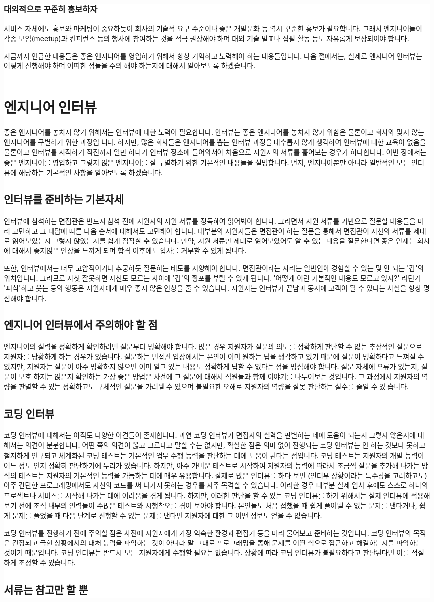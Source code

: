 
### 대외적으로 꾸준히 홍보하자

서비스 자체에도 홍보와 마케팅이 중요하듯이 회사의 기술적 요구 수준이나 좋은 개발문화 등 역시 꾸준한 홍보가 필요합니다. 그래서 엔지니어들이 각종 모임(meetup)과 컨퍼런스 등의 행사에 참여하는 것을 적극 권장해야 하며 대외 기술 발표나 집필 활동 등도 자유롭게 보장되어야 합니다.

지금까지 언급한 내용들은 좋은 엔지니어를 영입하기 위해서 항상 기억하고 노력해야 하는 내용들입니다. 다음 절에서는, 실제로 엔지니어 인터뷰는 어떻게 진행해야 하며 어떠한 점들을 주의 해야 하는지에 대해서 알아보도록 하겠습니다.

---

# 엔지니어 인터뷰

좋은 엔지니어를 놓치지 않기 위해서는 인터뷰에 대한 노력이 필요합니다. 인터뷰는 좋은 엔지니어를 놓치지 않기 위함은 물론이고 회사와 맞지 않는 엔지니어를 구별하기 위한 과정입 니다. 하지만, 많은 회사들은 엔지니어를 뽑는 인터뷰 과정을 대수롭지 않게 생각하여 인터뷰에 대한 교육이 없음을 물론이고 인터뷰를 시작하기 직전까지 일만 하다가 인터뷰 장소에 들어와서야 처음으로 지원자의 서류를 훑어보는 경우가 허다합니다. 이번 장에서는 좋은 엔지니어를 영입하고 그렇지 않은 엔지니어를 잘 구별하기 위한 기본적인 내용들을 설명합니다. 먼저, 엔지니어뿐만 아니라 일반적인 모든 인터뷰에 해당하는 기본적인 사항을 알아보도록 하겠습니다.

## 인터뷰를 준비하는 기본자세

인터뷰에 참석하는 면접관은 반드시 참석 전에 지원자의 지원 서류를 정독하여 읽어봐야 합니다. 그러면서 지원 서류를 기반으로 질문할 내용들을 미리 고민하고 그 대답에 따른 다음 순서에 대해서도 고민해야 합니다. 대부분의 지원자들은 면접관이 하는 질문을 통해서 면접관이 자신의 서류를 제대로 읽어보았는지 그렇지 않았는지를 쉽게 짐작할 수 있습니다. 만약, 지원 서류만 제대로 읽어보았어도 알 수 있는 내용을 질문한다면 좋은 인재는 회사에 대해서 좋지않은 인상을 느끼게 되며 합격 이후에도 입사를 거부할 수 있게 됩니다.

또한, 인터뷰에서는 너무 고압적이거나 추궁하듯 질문하는 태도를 지양해야 합니다. 면접관이라는 자리는 일반인이 경험할 수 있는 몇 안 되는 '갑'의 위치입니다. 그러므로 자칫 잘못하면 자신도 모르는 사이에 '갑'의 횡포를 부릴 수 있게 됩니다. '어떻게 이런 기본적인 내용도 모르고 있지?' 라던가 '피식'하고 웃는 등의 행동은 지원자에게 매우 좋지 않은 인상을 줄 수 있습니다. 지원자는 인터뷰가 끝남과 동시에 고객이 될 수 있다는 사실을 항상 명심해야 합니다.

## 엔지니어 인터뷰에서 주의해야 할 점

엔지니어의 실력을 정확하게 확인하려면 질문부터 명확해야 합니다. 많은 경우 지원자가 질문의 의도를 정확하게 판단할 수 없는 추상적인 질문으로 지원자를 당황하게 하는 경우가 있습니다. 질문하는 면접관 입장에서는 본인이 이미 원하는 답을 생각하고 있기 때문에 질문이 명확하다고 느껴질 수 있지만, 지원자는 질문이 아주 명확하지 않으면 이미 알고 있는 내용도 정확하게 답할 수 없다는 점을 명심해야 합니다. 질문 자체에 오류가 있는지, 질문이 모호 하지는 않은지 확인하는 가장 좋은 방법은 사전에 그 질문에 대해서 직원들과 함께 이야기를 나누어보는 것입니다. 그 과정에서 지원자의 역량을 판별할 수 있는 정확하고도 구체적인 질문을 가려낼 수 있으며 불필요한 오해로 지원자의 역량을 잘못 판단하는 실수를 줄일 수 있 습니다.

## 코딩 인터뷰

코딩 인터뷰에 대해서는 아직도 다양한 이견들이 존재합니다. 과연 코딩 인터뷰가 면접자의 실력을 판별하는 데에 도움이 되는지 그렇지 않은지에 대해서는 의견이 분분합니다. 어떤 쪽의 의견이 옳고 그르다고 말할 수는 없지만, 확실한 점은 의미 없이 진행되는 코딩 인터뷰는 안 하는 것보다 못하고 철저하게 연구되고 체계화된 코딩 테스트는 기본적인 업무 수행 능력을 판단하는 데에 도움이 된다는 점입니다. 코딩 테스트는 지원자의 개발 능력이 어느 정도 인지 정확히 판단하기에 무리가 있습니다. 하지만, 아주 가벼운 테스트로 시작하여 지원자의 능력에 따라서 조금씩 질문을 추가해 나가는 방식의 테스트는 지원자의 기본적인 능력을 가늠하는 데에 매우 유용합니다. 실제로 많은 인터뷰를 하다 보면 (인터뷰 상황이라는 특수성을 고려하고도) 아주 간단한 프로그래밍에서도 자신의 코드를 써 나가지 못하는 경우를 자주 목격할 수 있습니다. 이러한 경우 대부분 실제 입사 후에도 스스로 하나의 프로젝트나 서비스를 시작해 나가는 데에 어려움을 겪게 됩니다. 하지만, 이러한 판단을 할 수 있는 코딩 인터뷰를 하기 위해서는 실제 인터뷰에 적용해 보기 전에 조직 내부의 인력들이 수많은 테스트와 시행착오를 겪어 보아야 합니다. 본인들도 처음 접했을 때 쉽게 풀어낼 수 없는 문제를 낸다거나, 쉽게 문제를 풀었을 때 다음 단계로 진행할 수 없는 문제를 낸다면 지원자에 대한 그 어떤 정보도 얻을 수 없습니다.

코딩 인터뷰를 진행하기 전에 주의할 점은 사전에 지원자에게 가장 익숙한 환경과 편집기 등을 미리 물어보고 준비하는 것입니다. 코딩 인터뷰의 목적은 긴장되고 극한 상황에서의 대처 능력을 파악하는 것이 아니라 말 그대로 프로그래밍을 통해 문제를 어떤 식으로 접근하고 해결하는지를 파악하는 것이기 때문입니다. 코딩 인터뷰는 반드시 모든 지원자에게 수행할 필요는 없습니다. 상황에 따라 코딩 인터뷰가 불필요하다고 판단된다면 이를 적절하게 조정할 수 있습니다.

## 서류는 참고만 할 뿐
